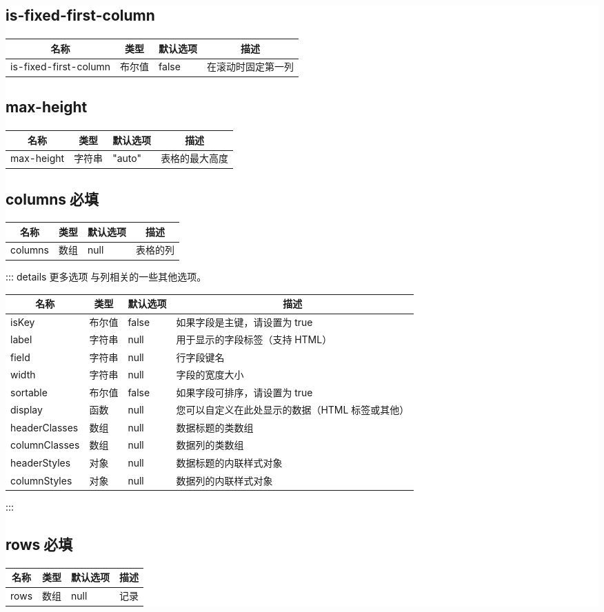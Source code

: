 ## is-fixed-first-column

| 名称                  | 类型   | 默认选项 | 描述               |
| --------------------- | ------ | -------- | ------------------ |
| is-fixed-first-column | 布尔值 | false    | 在滚动时固定第一列 |

## max-height

| 名称       | 类型   | 默认选项 | 描述           |
| ---------- | ------ | -------- | -------------- |
| max-height | 字符串 | "auto"   | 表格的最大高度 |

## columns <Badge type="danger">必填</Badge>

| 名称    | 类型 | 默认选项 | 描述     |
| ------- | ---- | -------- | -------- |
| columns | 数组 | null     | 表格的列 |

::: details 更多选项
与列相关的一些其他选项。

| 名称          | 类型   | 默认选项 | 描述                                            |
| ------------- | ------ | -------- | ----------------------------------------------- |
| isKey         | 布尔值 | false    | 如果字段是主键，请设置为 true                   |
| label         | 字符串 | null     | 用于显示的字段标签（支持 HTML）                 |
| field         | 字符串 | null     | 行字段键名                                      |
| width         | 字符串 | null     | 字段的宽度大小                                  |
| sortable      | 布尔值 | false    | 如果字段可排序，请设置为 true                   |
| display       | 函数   | null     | 您可以自定义在此处显示的数据（HTML 标签或其他） |
| headerClasses | 数组   | null     | 数据标题的类数组                                |
| columnClasses | 数组   | null     | 数据列的类数组                                  |
| headerStyles  | 对象   | null     | 数据标题的内联样式对象                          |
| columnStyles  | 对象   | null     | 数据列的内联样式对象                            |

:::

## rows <Badge type="danger">必填</Badge>

| 名称 | 类型 | 默认选项 | 描述 |
| ---- | ---- | -------- | ---- |
| rows | 数组 | null     | 记录 |
